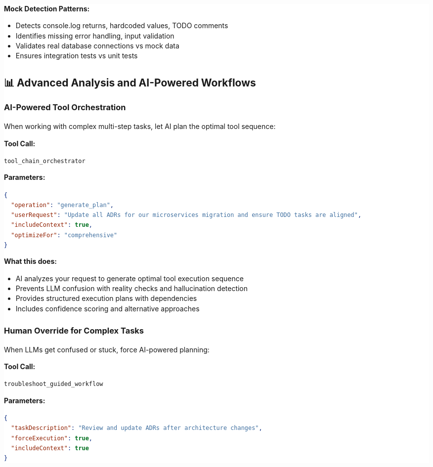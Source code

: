 **Mock Detection Patterns:**

- Detects console.log returns, hardcoded values, TODO comments
- Identifies missing error handling, input validation
- Validates real database connections vs mock data
- Ensures integration tests vs unit tests

## 📊 Advanced Analysis and AI-Powered Workflows

### AI-Powered Tool Orchestration

When working with complex multi-step tasks, let AI plan the optimal tool sequence:

**Tool Call:**

```
tool_chain_orchestrator
```

**Parameters:**

```json
{
  "operation": "generate_plan",
  "userRequest": "Update all ADRs for our microservices migration and ensure TODO tasks are aligned",
  "includeContext": true,
  "optimizeFor": "comprehensive"
}
```

**What this does:**

- AI analyzes your request to generate optimal tool execution sequence
- Prevents LLM confusion with reality checks and hallucination detection
- Provides structured execution plans with dependencies
- Includes confidence scoring and alternative approaches

### Human Override for Complex Tasks

When LLMs get confused or stuck, force AI-powered planning:

**Tool Call:**

```
troubleshoot_guided_workflow
```

**Parameters:**

```json
{
  "taskDescription": "Review and update ADRs after architecture changes",
  "forceExecution": true,
  "includeContext": true
}
```
